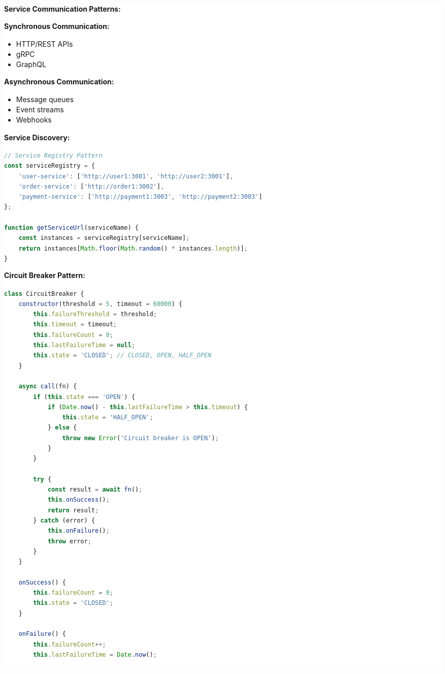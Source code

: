 **Service Communication Patterns:**

**Synchronous Communication:**
- HTTP/REST APIs
- gRPC
- GraphQL

**Asynchronous Communication:**
- Message queues
- Event streams
- Webhooks

**Service Discovery:**
```javascript
// Service Registry Pattern
const serviceRegistry = {
    'user-service': ['http://user1:3001', 'http://user2:3001'],
    'order-service': ['http://order1:3002'],
    'payment-service': ['http://payment1:3003', 'http://payment2:3003']
};

function getServiceUrl(serviceName) {
    const instances = serviceRegistry[serviceName];
    return instances[Math.floor(Math.random() * instances.length)];
}
```

**Circuit Breaker Pattern:**
```javascript
class CircuitBreaker {
    constructor(threshold = 5, timeout = 60000) {
        this.failureThreshold = threshold;
        this.timeout = timeout;
        this.failureCount = 0;
        this.lastFailureTime = null;
        this.state = 'CLOSED'; // CLOSED, OPEN, HALF_OPEN
    }

    async call(fn) {
        if (this.state === 'OPEN') {
            if (Date.now() - this.lastFailureTime > this.timeout) {
                this.state = 'HALF_OPEN';
            } else {
                throw new Error('Circuit breaker is OPEN');
            }
        }

        try {
            const result = await fn();
            this.onSuccess();
            return result;
        } catch (error) {
            this.onFailure();
            throw error;
        }
    }

    onSuccess() {
        this.failureCount = 0;
        this.state = 'CLOSED';
    }

    onFailure() {
        this.failureCount++;
        this.lastFailureTime = Date.now();
        
```